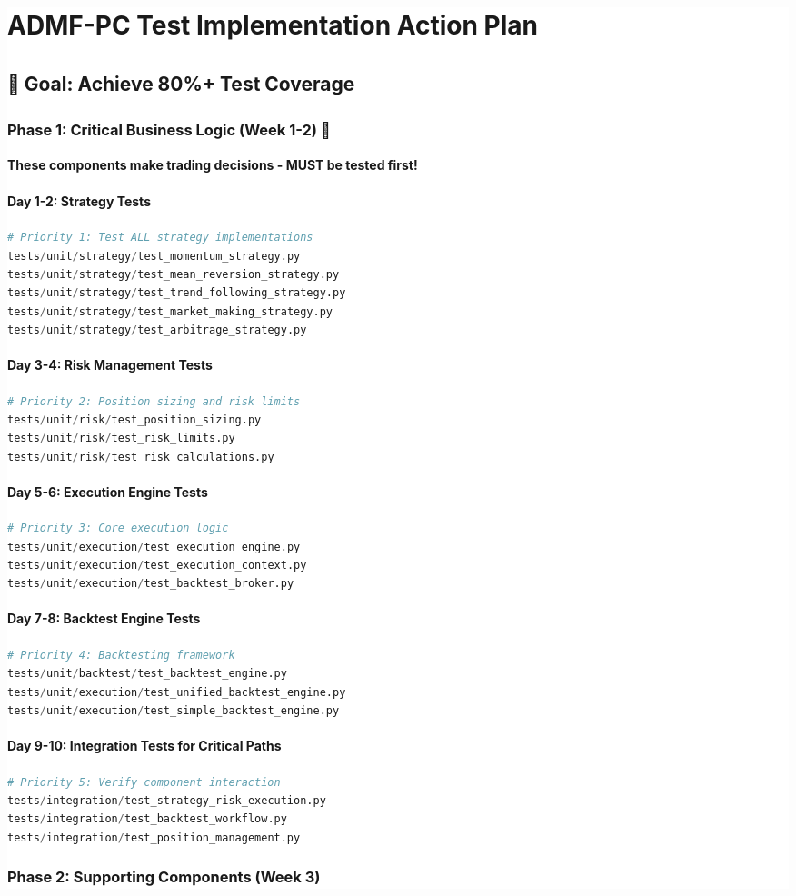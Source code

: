 # ADMF-PC Test Implementation Action Plan

## 🎯 Goal: Achieve 80%+ Test Coverage

### Phase 1: Critical Business Logic (Week 1-2) 🚨
**These components make trading decisions - MUST be tested first!**

#### Day 1-2: Strategy Tests
```python
# Priority 1: Test ALL strategy implementations
tests/unit/strategy/test_momentum_strategy.py
tests/unit/strategy/test_mean_reversion_strategy.py
tests/unit/strategy/test_trend_following_strategy.py
tests/unit/strategy/test_market_making_strategy.py
tests/unit/strategy/test_arbitrage_strategy.py
```

#### Day 3-4: Risk Management Tests
```python
# Priority 2: Position sizing and risk limits
tests/unit/risk/test_position_sizing.py
tests/unit/risk/test_risk_limits.py
tests/unit/risk/test_risk_calculations.py
```

#### Day 5-6: Execution Engine Tests
```python
# Priority 3: Core execution logic
tests/unit/execution/test_execution_engine.py
tests/unit/execution/test_execution_context.py
tests/unit/execution/test_backtest_broker.py
```

#### Day 7-8: Backtest Engine Tests
```python
# Priority 4: Backtesting framework
tests/unit/backtest/test_backtest_engine.py
tests/unit/execution/test_unified_backtest_engine.py
tests/unit/execution/test_simple_backtest_engine.py
```

#### Day 9-10: Integration Tests for Critical Paths
```python
# Priority 5: Verify component interaction
tests/integration/test_strategy_risk_execution.py
tests/integration/test_backtest_workflow.py
tests/integration/test_position_management.py
```

### Phase 2: Supporting Components (Week 3)
